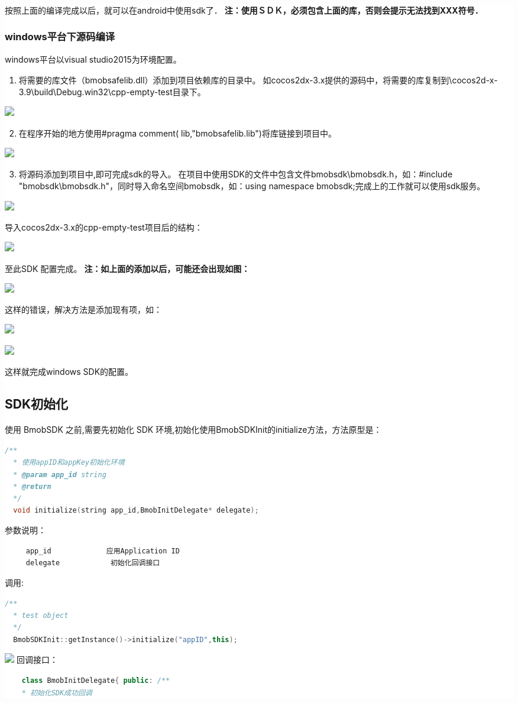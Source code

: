 按照上面的编译完成以后，就可以在android中使用sdk了．
**注：使用ＳＤＫ，必须包含上面的库，否则会提示无法找到XXX符号．**


### windows平台下源码编译

windows平台以visual studio2015为环境配置。
1. 将需要的库文件（bmobsafelib.dll）添加到项目依赖库的目录中。 如cocos2dx-3.x提供的源码中，将需要的库复制到\cocos2d-x-3.9\build\Debug.win32\cpp-empty-test目录下。

![](https://shockerjue.gitbooks.io/document-cocos2dx-sdk/content/sdklib1.png)

2. 在程序开始的地方使用#pragma comment( lib,"bmobsafelib.lib")将库链接到项目中。 

![](https://shockerjue.gitbooks.io/document-cocos2dx-sdk/content/sdklib2.png)

3. 将源码添加到项目中,即可完成sdk的导入。 在项目中使用SDK的文件中包含文件bmobsdk\bmobsdk.h，如：#include "bmobsdk\bmobsdk.h"，同时导入命名空间bmobsdk，如：using namespace bmobsdk;完成上的工作就可以使用sdk服务。 

![](https://shockerjue.gitbooks.io/document-cocos2dx-sdk/content/sdklib3.png)

导入cocos2dx-3.x的cpp-empty-test项目后的结构： 

![](https://shockerjue.gitbooks.io/document-cocos2dx-sdk/content/init-windows.png)

至此SDK 配置完成。
**注：如上面的添加以后，可能还会出现如图：**

![](https://shockerjue.gitbooks.io/document-cocos2dx-sdk/content/link0.png)

这样的错误，解决方法是添加现有项，如：

![](https://shockerjue.gitbooks.io/document-cocos2dx-sdk/content/link1.png)

![](https://shockerjue.gitbooks.io/document-cocos2dx-sdk/content/link2.png)

这样就完成windows SDK的配置。


## SDK初始化

使用 BmobSDK 之前,需要先初始化 SDK 环境,初始化使用BmobSDKInit的initialize方法，方法原型是：
```cpp
/**
  * 使用appID和appKey初始化环境
  * @param app_id string
  * @return
  */
  void initialize(string app_id,BmobInitDelegate* delegate);
```
参数说明：
```
     app_id             应用Application ID
     delegate            初始化回调接口
```
调用:
```cpp
/**
  * test object
  */
  BmobSDKInit::getInstance()->initialize("appID",this);
```
![](https://shockerjue.gitbooks.io/document-cocos2dx-sdk/content/init1.png)
回调接口：
```cpp
    class BmobInitDelegate{ public: /**
    * 初始化SDK成功回调
```